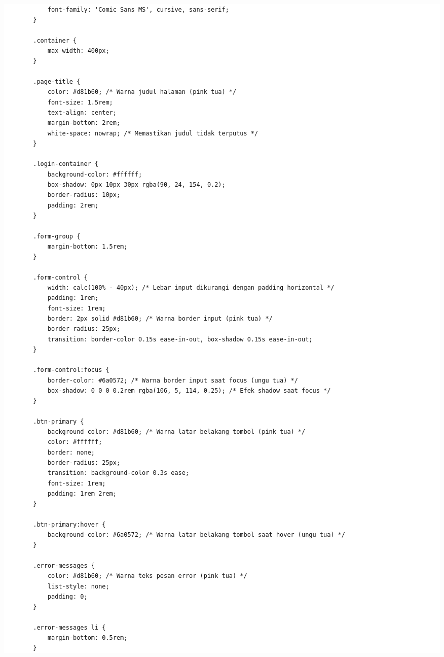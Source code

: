 ```
            font-family: 'Comic Sans MS', cursive, sans-serif;
        }

        .container {
            max-width: 400px;
        }

        .page-title {
            color: #d81b60; /* Warna judul halaman (pink tua) */
            font-size: 1.5rem;
            text-align: center;
            margin-bottom: 2rem;
            white-space: nowrap; /* Memastikan judul tidak terputus */
        }

        .login-container {
            background-color: #ffffff;
            box-shadow: 0px 10px 30px rgba(90, 24, 154, 0.2);
            border-radius: 10px;
            padding: 2rem;
        }

        .form-group {
            margin-bottom: 1.5rem;
        }

        .form-control {
            width: calc(100% - 40px); /* Lebar input dikurangi dengan padding horizontal */
            padding: 1rem;
            font-size: 1rem;
            border: 2px solid #d81b60; /* Warna border input (pink tua) */
            border-radius: 25px;
            transition: border-color 0.15s ease-in-out, box-shadow 0.15s ease-in-out;
        }

        .form-control:focus {
            border-color: #6a0572; /* Warna border input saat focus (ungu tua) */
            box-shadow: 0 0 0 0.2rem rgba(106, 5, 114, 0.25); /* Efek shadow saat focus */
        }

        .btn-primary {
            background-color: #d81b60; /* Warna latar belakang tombol (pink tua) */
            color: #ffffff;
            border: none;
            border-radius: 25px;
            transition: background-color 0.3s ease;
            font-size: 1rem;
            padding: 1rem 2rem;
        }

        .btn-primary:hover {
            background-color: #6a0572; /* Warna latar belakang tombol saat hover (ungu tua) */
        }

        .error-messages {
            color: #d81b60; /* Warna teks pesan error (pink tua) */
            list-style: none;
            padding: 0;
        }

        .error-messages li {
            margin-bottom: 0.5rem;
        }
```